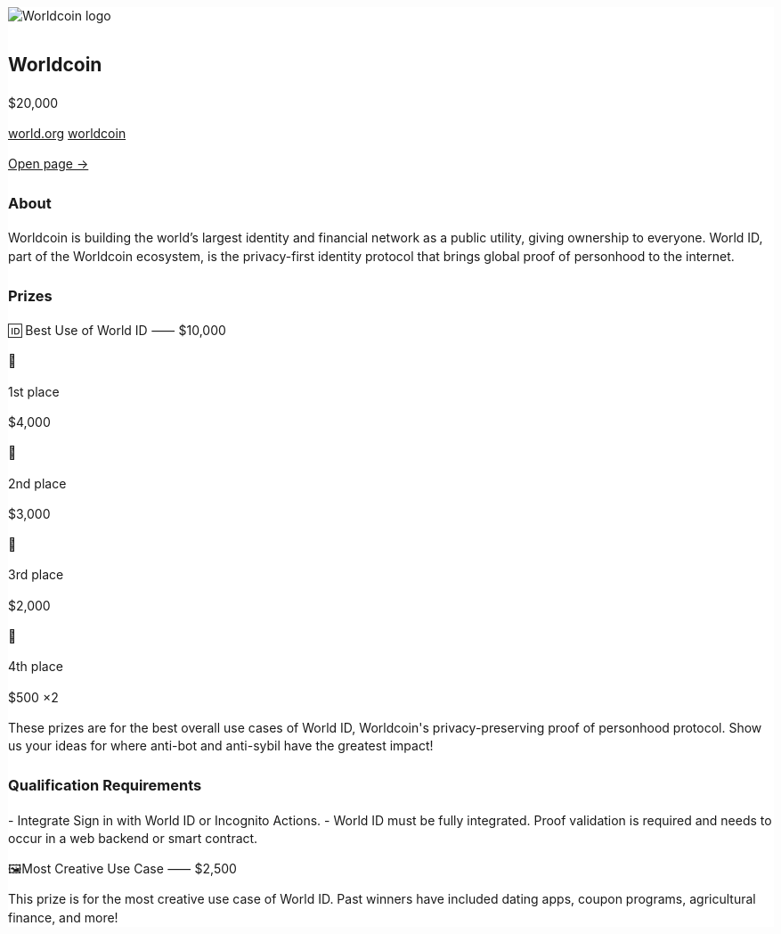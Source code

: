![Worldcoin logo](https://ethglobal.b-cdn.net/organizations/3zpxc/square-logo/default.png)

## Worldcoin

$20,000

[world.org](https://world.org/) [worldcoin](https://twitter.com/worldcoin)

[Open page →](https://ethglobal.com/events/singapore2024/prizes/worldcoin)

### About

Worldcoin is building the world’s largest identity and financial network as a public utility, giving ownership to everyone. World ID, part of the Worldcoin ecosystem, is the privacy-first identity protocol that brings global proof of personhood to the internet.

### Prizes

🆔 Best Use of World ID ⸺ $10,000

🥇

1st place

$4,000

🥈

2nd place

$3,000

🥉

3rd place

$2,000

🏅

4th place

$500 ×2

These prizes are for the best overall use cases of World ID, Worldcoin's privacy-preserving proof of personhood protocol. Show us your ideas for where anti-bot and anti-sybil have the greatest impact!

### Qualification Requirements

\- Integrate Sign in with World ID or Incognito Actions.
\- World ID must be fully integrated. Proof validation is required and needs to occur in a web backend or smart contract.

🖼️Most Creative Use Case ⸺ $2,500

This prize is for the most creative use case of World ID. Past winners have included dating apps, coupon programs, agricultural finance, and more!
